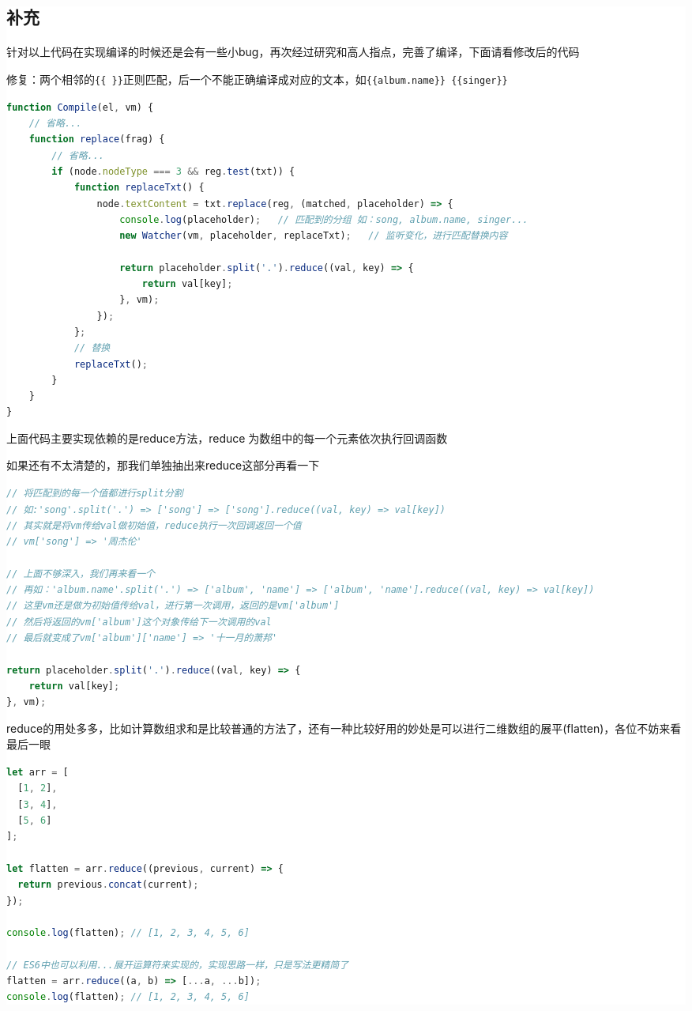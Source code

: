 ## 补充
针对以上代码在实现编译的时候还是会有一些小bug，再次经过研究和高人指点，完善了编译，下面请看修改后的代码

修复：两个相邻的`{{ }}`正则匹配，后一个不能正确编译成对应的文本，如`{{album.name}} {{singer}}`
```javascript
function Compile(el, vm) {
    // 省略...
    function replace(frag) {
        // 省略...
        if (node.nodeType === 3 && reg.test(txt)) {
            function replaceTxt() {
                node.textContent = txt.replace(reg, (matched, placeholder) => {   
                    console.log(placeholder);   // 匹配到的分组 如：song, album.name, singer...
                    new Watcher(vm, placeholder, replaceTxt);   // 监听变化，进行匹配替换内容
                    
                    return placeholder.split('.').reduce((val, key) => {
                        return val[key]; 
                    }, vm);
                });
            };
            // 替换
            replaceTxt();
        }
    }
}
```

上面代码主要实现依赖的是reduce方法，reduce 为数组中的每一个元素依次执行回调函数

如果还有不太清楚的，那我们单独抽出来reduce这部分再看一下
```javascript
// 将匹配到的每一个值都进行split分割
// 如:'song'.split('.') => ['song'] => ['song'].reduce((val, key) => val[key]) 
// 其实就是将vm传给val做初始值，reduce执行一次回调返回一个值
// vm['song'] => '周杰伦'

// 上面不够深入，我们再来看一个
// 再如：'album.name'.split('.') => ['album', 'name'] => ['album', 'name'].reduce((val, key) => val[key])
// 这里vm还是做为初始值传给val，进行第一次调用，返回的是vm['album']
// 然后将返回的vm['album']这个对象传给下一次调用的val
// 最后就变成了vm['album']['name'] => '十一月的萧邦'

return placeholder.split('.').reduce((val, key) => {
    return val[key]; 
}, vm);
```

reduce的用处多多，比如计算数组求和是比较普通的方法了，还有一种比较好用的妙处是可以进行二维数组的展平(flatten)，各位不妨来看最后一眼
```javascript
let arr = [
  [1, 2],
  [3, 4],
  [5, 6]
];

let flatten = arr.reduce((previous, current) => {
  return previous.concat(current);
});

console.log(flatten); // [1, 2, 3, 4, 5, 6]

// ES6中也可以利用...展开运算符来实现的，实现思路一样，只是写法更精简了
flatten = arr.reduce((a, b) => [...a, ...b]);
console.log(flatten); // [1, 2, 3, 4, 5, 6]
```